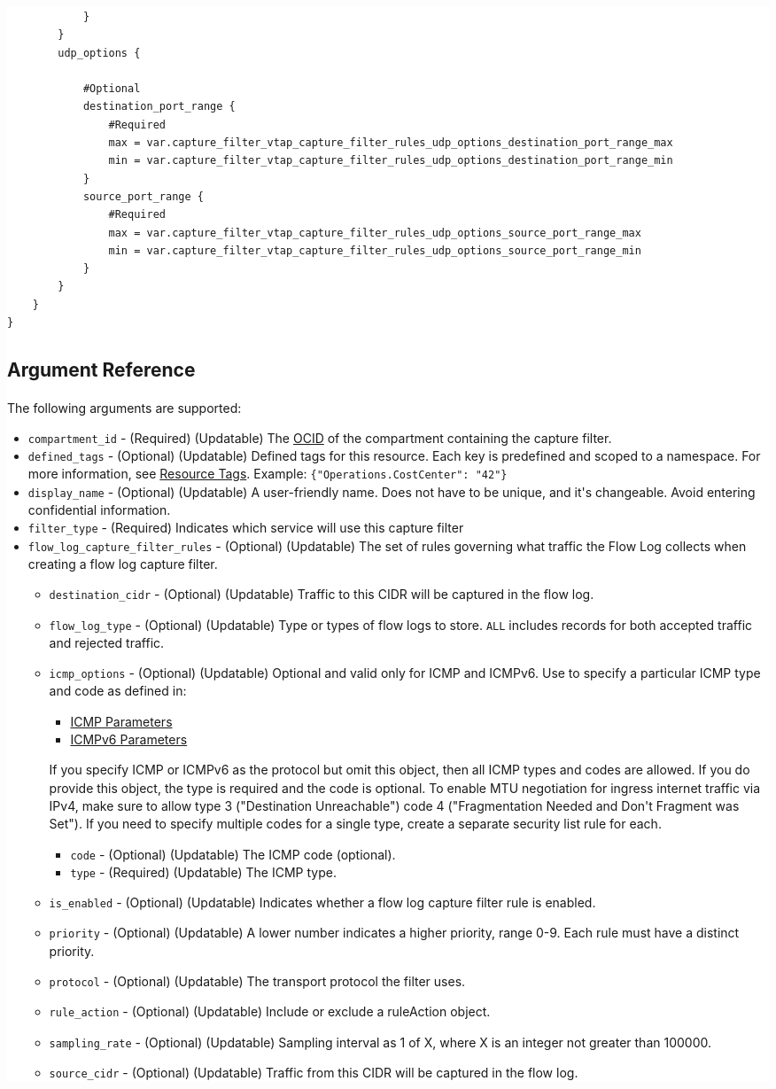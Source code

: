 ```hcl
			}
		}
		udp_options {

			#Optional
			destination_port_range {
				#Required
				max = var.capture_filter_vtap_capture_filter_rules_udp_options_destination_port_range_max
				min = var.capture_filter_vtap_capture_filter_rules_udp_options_destination_port_range_min
			}
			source_port_range {
				#Required
				max = var.capture_filter_vtap_capture_filter_rules_udp_options_source_port_range_max
				min = var.capture_filter_vtap_capture_filter_rules_udp_options_source_port_range_min
			}
		}
	}
}
```

## Argument Reference

The following arguments are supported:

* `compartment_id` - (Required) (Updatable) The [OCID](https://docs.cloud.oracle.com/iaas/Content/General/Concepts/identifiers.htm) of the compartment containing the capture filter. 
* `defined_tags` - (Optional) (Updatable) Defined tags for this resource. Each key is predefined and scoped to a namespace. For more information, see [Resource Tags](https://docs.cloud.oracle.com/iaas/Content/General/Concepts/resourcetags.htm).  Example: `{"Operations.CostCenter": "42"}` 
* `display_name` - (Optional) (Updatable) A user-friendly name. Does not have to be unique, and it's changeable. Avoid entering confidential information. 
* `filter_type` - (Required) Indicates which service will use this capture filter
* `flow_log_capture_filter_rules` - (Optional) (Updatable) The set of rules governing what traffic the Flow Log collects when creating a flow log capture filter. 
	* `destination_cidr` - (Optional) (Updatable) Traffic to this CIDR will be captured in the flow log. 
	* `flow_log_type` - (Optional) (Updatable) Type or types of flow logs to store. `ALL` includes records for both accepted traffic and rejected traffic. 
	* `icmp_options` - (Optional) (Updatable) Optional and valid only for ICMP and ICMPv6. Use to specify a particular ICMP type and code as defined in:
		* [ICMP Parameters](http://www.iana.org/assignments/icmp-parameters/icmp-parameters.xhtml)
		* [ICMPv6 Parameters](https://www.iana.org/assignments/icmpv6-parameters/icmpv6-parameters.xhtml)

		If you specify ICMP or ICMPv6 as the protocol but omit this object, then all ICMP types and codes are allowed. If you do provide this object, the type is required and the code is optional. To enable MTU negotiation for ingress internet traffic via IPv4, make sure to allow type 3 ("Destination Unreachable") code 4 ("Fragmentation Needed and Don't Fragment was Set"). If you need to specify multiple codes for a single type, create a separate security list rule for each. 
		* `code` - (Optional) (Updatable) The ICMP code (optional).
		* `type` - (Required) (Updatable) The ICMP type.
	* `is_enabled` - (Optional) (Updatable) Indicates whether a flow log capture filter rule is enabled. 
	* `priority` - (Optional) (Updatable) A lower number indicates a higher priority, range 0-9. Each rule must have a distinct priority. 
	* `protocol` - (Optional) (Updatable) The transport protocol the filter uses. 
	* `rule_action` - (Optional) (Updatable) Include or exclude a ruleAction object. 
	* `sampling_rate` - (Optional) (Updatable) Sampling interval as 1 of X, where X is an integer not greater than 100000. 
	* `source_cidr` - (Optional) (Updatable) Traffic from this CIDR will be captured in the flow log. 